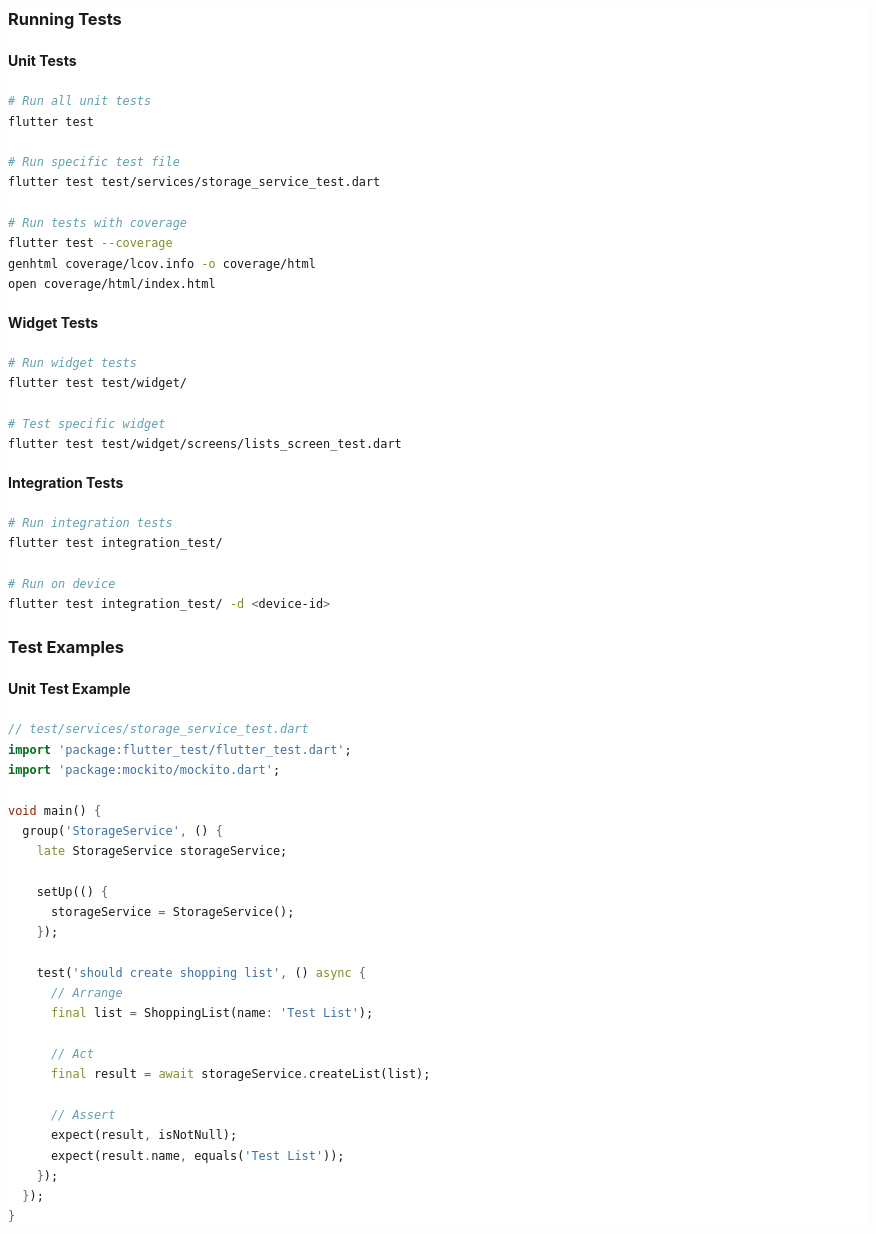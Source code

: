 ### Running Tests

#### Unit Tests
```bash
# Run all unit tests
flutter test

# Run specific test file
flutter test test/services/storage_service_test.dart

# Run tests with coverage
flutter test --coverage
genhtml coverage/lcov.info -o coverage/html
open coverage/html/index.html
```

#### Widget Tests
```bash
# Run widget tests
flutter test test/widget/

# Test specific widget
flutter test test/widget/screens/lists_screen_test.dart
```

#### Integration Tests
```bash
# Run integration tests
flutter test integration_test/

# Run on device
flutter test integration_test/ -d <device-id>
```

### Test Examples

#### Unit Test Example
```dart
// test/services/storage_service_test.dart
import 'package:flutter_test/flutter_test.dart';
import 'package:mockito/mockito.dart';

void main() {
  group('StorageService', () {
    late StorageService storageService;
    
    setUp(() {
      storageService = StorageService();
    });
    
    test('should create shopping list', () async {
      // Arrange
      final list = ShoppingList(name: 'Test List');
      
      // Act
      final result = await storageService.createList(list);
      
      // Assert
      expect(result, isNotNull);
      expect(result.name, equals('Test List'));
    });
  });
}
```
